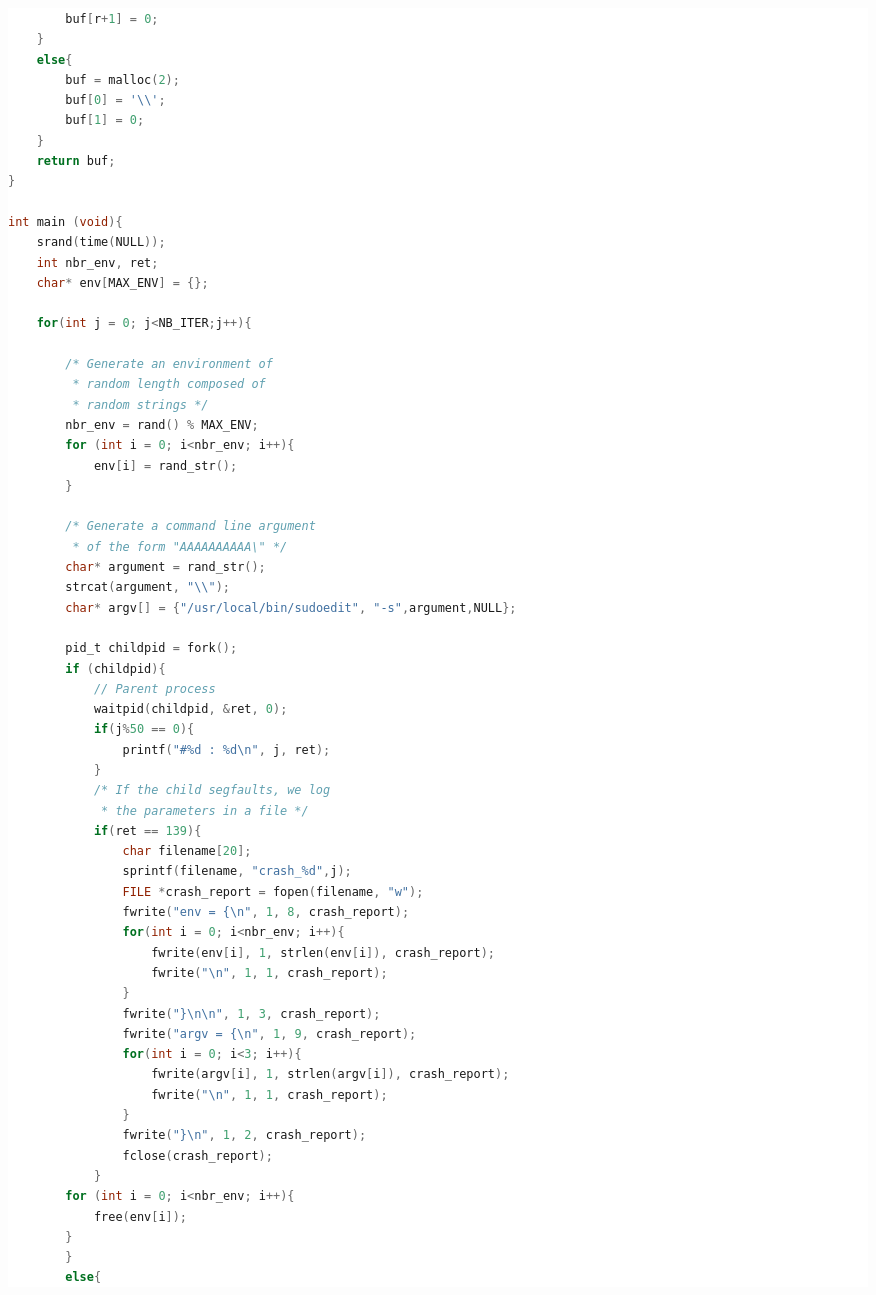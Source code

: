 ```c
        buf[r+1] = 0;
    }
    else{
        buf = malloc(2);
        buf[0] = '\\';
        buf[1] = 0;
    }
    return buf;
}

int main (void){
    srand(time(NULL));
    int nbr_env, ret;
    char* env[MAX_ENV] = {};

    for(int j = 0; j<NB_ITER;j++){

        /* Generate an environment of 
         * random length composed of 
         * random strings */
        nbr_env = rand() % MAX_ENV;
        for (int i = 0; i<nbr_env; i++){
            env[i] = rand_str();
        }
        
        /* Generate a command line argument 
         * of the form "AAAAAAAAAA\" */
        char* argument = rand_str();
        strcat(argument, "\\");
        char* argv[] = {"/usr/local/bin/sudoedit", "-s",argument,NULL};

        pid_t childpid = fork();
        if (childpid){
            // Parent process 
            waitpid(childpid, &ret, 0); 
            if(j%50 == 0){
                printf("#%d : %d\n", j, ret);
            }
            /* If the child segfaults, we log
             * the parameters in a file */
            if(ret == 139){ 
                char filename[20];
                sprintf(filename, "crash_%d",j);     
                FILE *crash_report = fopen(filename, "w");
                fwrite("env = {\n", 1, 8, crash_report);
                for(int i = 0; i<nbr_env; i++){
                    fwrite(env[i], 1, strlen(env[i]), crash_report);
                    fwrite("\n", 1, 1, crash_report);
                }
                fwrite("}\n\n", 1, 3, crash_report);
                fwrite("argv = {\n", 1, 9, crash_report);
                for(int i = 0; i<3; i++){
                    fwrite(argv[i], 1, strlen(argv[i]), crash_report);
                    fwrite("\n", 1, 1, crash_report);
                }
                fwrite("}\n", 1, 2, crash_report);
                fclose(crash_report);
            }
        for (int i = 0; i<nbr_env; i++){
            free(env[i]);
        }
        }
        else{
```